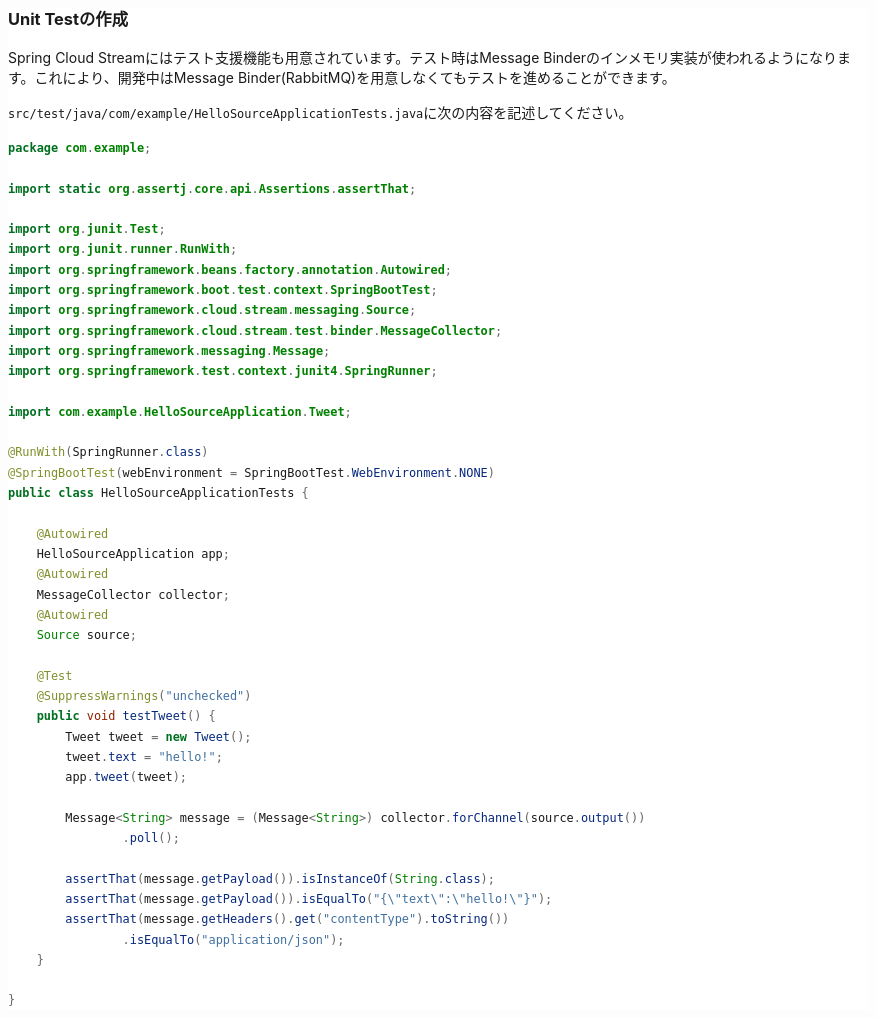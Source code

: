 ### Unit Testの作成

Spring Cloud Streamにはテスト支援機能も用意されています。テスト時はMessage Binderのインメモリ実装が使われるようになります。これにより、開発中はMessage Binder(RabbitMQ)を用意しなくてもテストを進めることができます。


`src/test/java/com/example/HelloSourceApplicationTests.java`に次の内容を記述してください。

``` java
package com.example;

import static org.assertj.core.api.Assertions.assertThat;

import org.junit.Test;
import org.junit.runner.RunWith;
import org.springframework.beans.factory.annotation.Autowired;
import org.springframework.boot.test.context.SpringBootTest;
import org.springframework.cloud.stream.messaging.Source;
import org.springframework.cloud.stream.test.binder.MessageCollector;
import org.springframework.messaging.Message;
import org.springframework.test.context.junit4.SpringRunner;

import com.example.HelloSourceApplication.Tweet;

@RunWith(SpringRunner.class)
@SpringBootTest(webEnvironment = SpringBootTest.WebEnvironment.NONE)
public class HelloSourceApplicationTests {

	@Autowired
	HelloSourceApplication app;
	@Autowired
	MessageCollector collector;
	@Autowired
	Source source;

	@Test
	@SuppressWarnings("unchecked")
	public void testTweet() {
		Tweet tweet = new Tweet();
		tweet.text = "hello!";
		app.tweet(tweet);

		Message<String> message = (Message<String>) collector.forChannel(source.output())
				.poll();

		assertThat(message.getPayload()).isInstanceOf(String.class);
		assertThat(message.getPayload()).isEqualTo("{\"text\":\"hello!\"}");
		assertThat(message.getHeaders().get("contentType").toString())
				.isEqualTo("application/json");
	}

}
```
